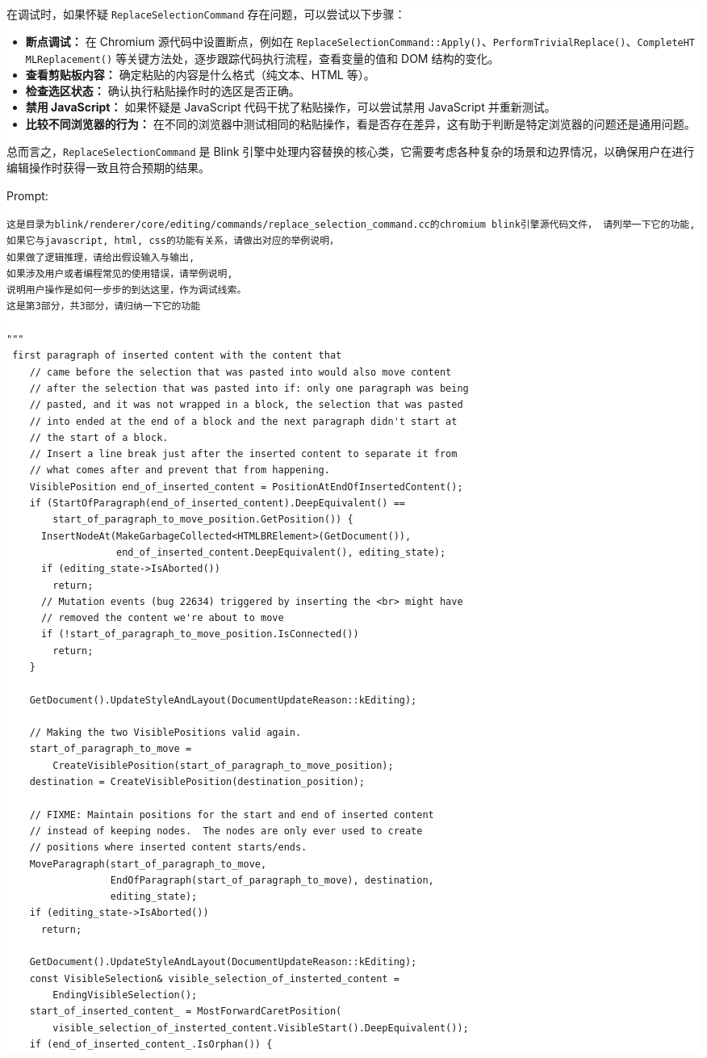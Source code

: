 在调试时，如果怀疑 `ReplaceSelectionCommand` 存在问题，可以尝试以下步骤：

* **断点调试：** 在 Chromium 源代码中设置断点，例如在 `ReplaceSelectionCommand::Apply()`、`PerformTrivialReplace()`、`CompleteHTMLReplacement()` 等关键方法处，逐步跟踪代码执行流程，查看变量的值和 DOM 结构的变化。
* **查看剪贴板内容：**  确定粘贴的内容是什么格式（纯文本、HTML 等）。
* **检查选区状态：**  确认执行粘贴操作时的选区是否正确。
* **禁用 JavaScript：**  如果怀疑是 JavaScript 代码干扰了粘贴操作，可以尝试禁用 JavaScript 并重新测试。
* **比较不同浏览器的行为：**  在不同的浏览器中测试相同的粘贴操作，看是否存在差异，这有助于判断是特定浏览器的问题还是通用问题。

总而言之，`ReplaceSelectionCommand` 是 Blink 引擎中处理内容替换的核心类，它需要考虑各种复杂的场景和边界情况，以确保用户在进行编辑操作时获得一致且符合预期的结果。

Prompt: 
```
这是目录为blink/renderer/core/editing/commands/replace_selection_command.cc的chromium blink引擎源代码文件， 请列举一下它的功能, 
如果它与javascript, html, css的功能有关系，请做出对应的举例说明，
如果做了逻辑推理，请给出假设输入与输出,
如果涉及用户或者编程常见的使用错误，请举例说明,
说明用户操作是如何一步步的到达这里，作为调试线索。
这是第3部分，共3部分，请归纳一下它的功能

"""
 first paragraph of inserted content with the content that
    // came before the selection that was pasted into would also move content
    // after the selection that was pasted into if: only one paragraph was being
    // pasted, and it was not wrapped in a block, the selection that was pasted
    // into ended at the end of a block and the next paragraph didn't start at
    // the start of a block.
    // Insert a line break just after the inserted content to separate it from
    // what comes after and prevent that from happening.
    VisiblePosition end_of_inserted_content = PositionAtEndOfInsertedContent();
    if (StartOfParagraph(end_of_inserted_content).DeepEquivalent() ==
        start_of_paragraph_to_move_position.GetPosition()) {
      InsertNodeAt(MakeGarbageCollected<HTMLBRElement>(GetDocument()),
                   end_of_inserted_content.DeepEquivalent(), editing_state);
      if (editing_state->IsAborted())
        return;
      // Mutation events (bug 22634) triggered by inserting the <br> might have
      // removed the content we're about to move
      if (!start_of_paragraph_to_move_position.IsConnected())
        return;
    }

    GetDocument().UpdateStyleAndLayout(DocumentUpdateReason::kEditing);

    // Making the two VisiblePositions valid again.
    start_of_paragraph_to_move =
        CreateVisiblePosition(start_of_paragraph_to_move_position);
    destination = CreateVisiblePosition(destination_position);

    // FIXME: Maintain positions for the start and end of inserted content
    // instead of keeping nodes.  The nodes are only ever used to create
    // positions where inserted content starts/ends.
    MoveParagraph(start_of_paragraph_to_move,
                  EndOfParagraph(start_of_paragraph_to_move), destination,
                  editing_state);
    if (editing_state->IsAborted())
      return;

    GetDocument().UpdateStyleAndLayout(DocumentUpdateReason::kEditing);
    const VisibleSelection& visible_selection_of_insterted_content =
        EndingVisibleSelection();
    start_of_inserted_content_ = MostForwardCaretPosition(
        visible_selection_of_insterted_content.VisibleStart().DeepEquivalent());
    if (end_of_inserted_content_.IsOrphan()) {
```
